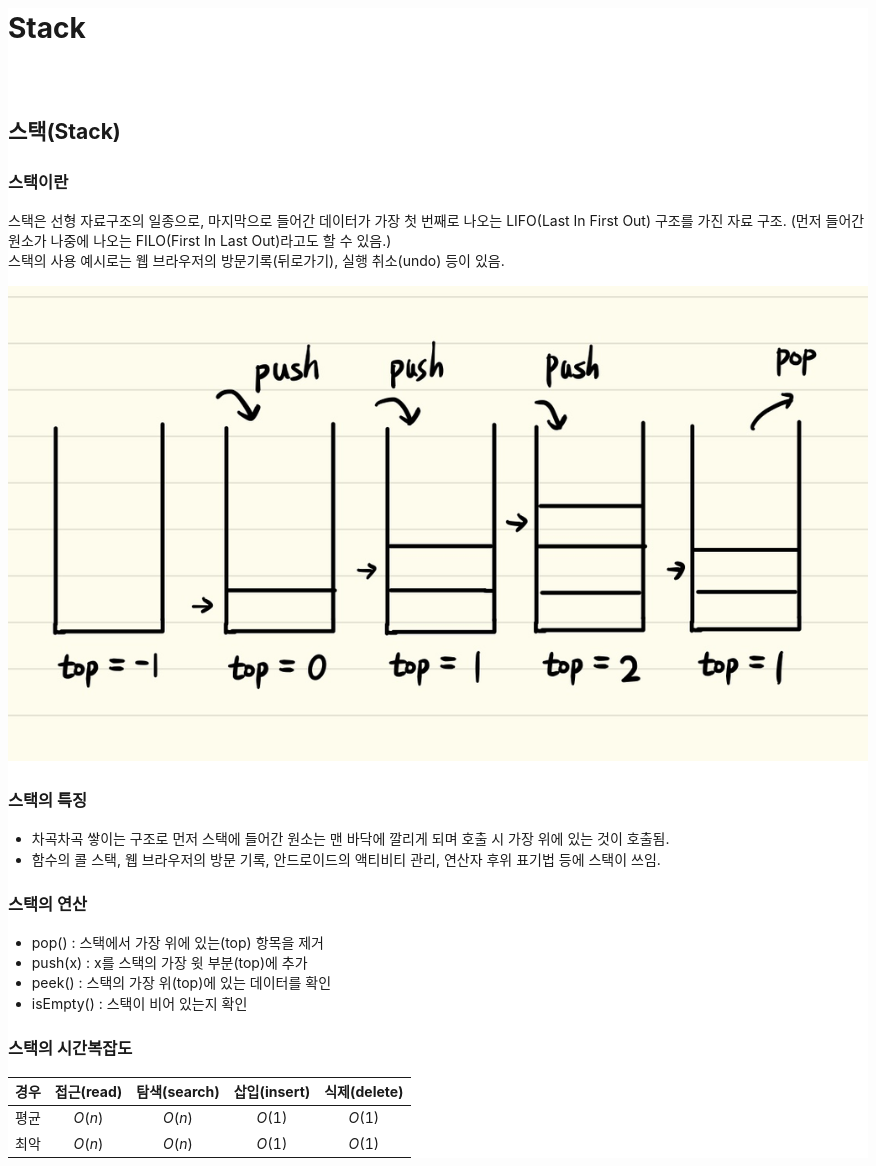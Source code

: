 # Stack

</br>

## 스택(Stack)

### 스택이란
스택은 선형 자료구조의 일종으로, 마지막으로 들어간 데이터가 가장 첫 번째로 나오는 LIFO(Last In First Out) 구조를 가진 자료 구조. (먼저 들어간 원소가 나중에 나오는 FILO(First In Last Out)라고도 할 수 있음.) <br/> 
스택의 사용 예시로는 웹 브라우저의 방문기록(뒤로가기), 실행 취소(undo) 등이 있음.

![시간복잡도 그래프](./img/[자료구조]stack_img.jpg)

### 스택의 특징
- 차곡차곡 쌓이는 구조로 먼저 스택에 들어간 원소는 맨 바닥에 깔리게 되며 호출 시 가장 위에 있는 것이 호출됨.
- 함수의 콜 스택, 웹 브라우저의 방문 기록, 안드로이드의 액티비티 관리, 연산자 후위 표기법 등에 스택이 쓰임.

### 스택의 연산
- pop() : 스택에서 가장 위에 있는(top) 항목을 제거
- push(x) : x를 스택의 가장 윗 부분(top)에 추가
- peek() : 스택의 가장 위(top)에 있는 데이터를 확인
- isEmpty() : 스택이 비어 있는지 확인

### 스택의 시간복잡도
|경우|접근(read)|탐색(search)|삽입(insert)|식제(delete)|
|:---|:---:|:---:|:---:|:---:|
|평균|$O(n)$|$O(n)$|$O(1)$|$O(1)$|
|최악|$O(n)$|$O(n)$|$O(1)$|$O(1)$|
